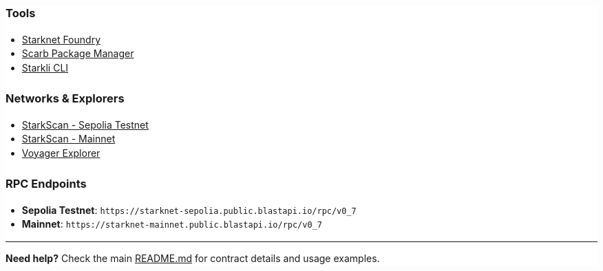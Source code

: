 ### Tools

- [Starknet Foundry](https://foundry-rs.github.io/starknet-foundry/)
- [Scarb Package Manager](https://docs.swmansion.com/scarb/)
- [Starkli CLI](https://github.com/xJonathanLEI/starkli)

### Networks & Explorers

- [StarkScan - Sepolia Testnet](https://sepolia.starkscan.co/)
- [StarkScan - Mainnet](https://starkscan.co/)
- [Voyager Explorer](https://voyager.online/)

### RPC Endpoints

- **Sepolia Testnet**: `https://starknet-sepolia.public.blastapi.io/rpc/v0_7`
- **Mainnet**: `https://starknet-mainnet.public.blastapi.io/rpc/v0_7`

---

**Need help?** Check the main [README.md](README.md) for contract details and usage examples.
